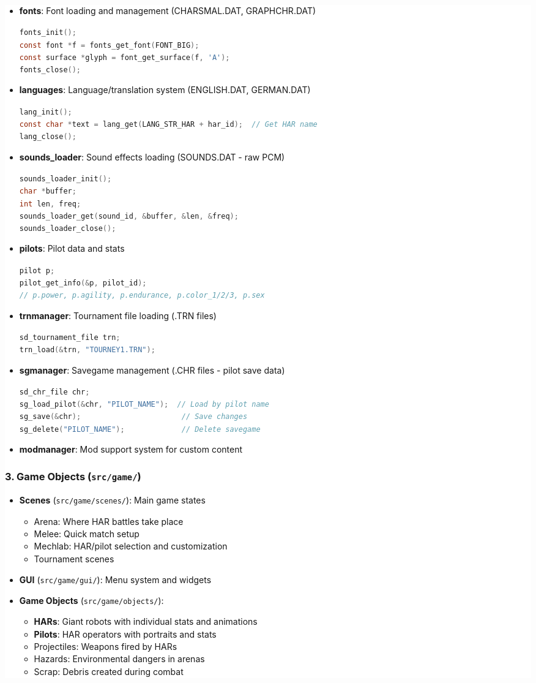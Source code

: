 - **fonts**: Font loading and management (CHARSMAL.DAT, GRAPHCHR.DAT)
  ```c
  fonts_init();
  const font *f = fonts_get_font(FONT_BIG);
  const surface *glyph = font_get_surface(f, 'A');
  fonts_close();
  ```

- **languages**: Language/translation system (ENGLISH.DAT, GERMAN.DAT)
  ```c
  lang_init();
  const char *text = lang_get(LANG_STR_HAR + har_id);  // Get HAR name
  lang_close();
  ```

- **sounds_loader**: Sound effects loading (SOUNDS.DAT - raw PCM)
  ```c
  sounds_loader_init();
  char *buffer;
  int len, freq;
  sounds_loader_get(sound_id, &buffer, &len, &freq);
  sounds_loader_close();
  ```

- **pilots**: Pilot data and stats
  ```c
  pilot p;
  pilot_get_info(&p, pilot_id);
  // p.power, p.agility, p.endurance, p.color_1/2/3, p.sex
  ```

- **trnmanager**: Tournament file loading (.TRN files)
  ```c
  sd_tournament_file trn;
  trn_load(&trn, "TOURNEY1.TRN");
  ```

- **sgmanager**: Savegame management (.CHR files - pilot save data)
  ```c
  sd_chr_file chr;
  sg_load_pilot(&chr, "PILOT_NAME");  // Load by pilot name
  sg_save(&chr);                       // Save changes
  sg_delete("PILOT_NAME");             // Delete savegame
  ```

- **modmanager**: Mod support system for custom content

### 3. Game Objects (`src/game/`)
- **Scenes** (`src/game/scenes/`): Main game states
  - Arena: Where HAR battles take place
  - Melee: Quick match setup
  - Mechlab: HAR/pilot selection and customization
  - Tournament scenes

- **GUI** (`src/game/gui/`): Menu system and widgets

- **Game Objects** (`src/game/objects/`):
  - **HARs**: Giant robots with individual stats and animations
  - **Pilots**: HAR operators with portraits and stats
  - Projectiles: Weapons fired by HARs
  - Hazards: Environmental dangers in arenas
  - Scrap: Debris created during combat
